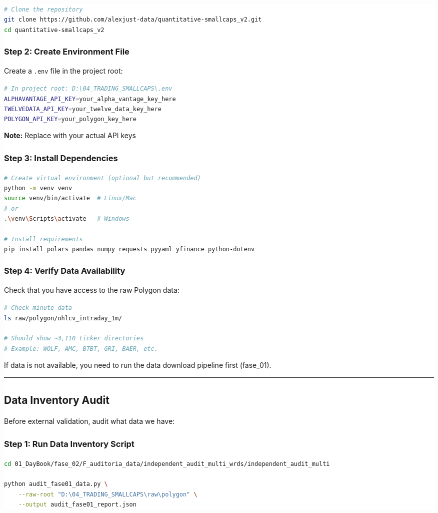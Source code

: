 ```bash
# Clone the repository
git clone https://github.com/alexjust-data/quantitative-smallcaps_v2.git
cd quantitative-smallcaps_v2
```

### Step 2: Create Environment File

Create a `.env` file in the project root:

```bash
# In project root: D:\04_TRADING_SMALLCAPS\.env
ALPHAVANTAGE_API_KEY=your_alpha_vantage_key_here
TWELVEDATA_API_KEY=your_twelve_data_key_here
POLYGON_API_KEY=your_polygon_key_here
```

**Note:** Replace with your actual API keys

### Step 3: Install Dependencies

```bash
# Create virtual environment (optional but recommended)
python -m venv venv
source venv/bin/activate  # Linux/Mac
# or
.\venv\Scripts\activate   # Windows

# Install requirements
pip install polars pandas numpy requests pyyaml yfinance python-dotenv
```

### Step 4: Verify Data Availability

Check that you have access to the raw Polygon data:

```bash
# Check minute data
ls raw/polygon/ohlcv_intraday_1m/

# Should show ~3,110 ticker directories
# Example: WOLF, AMC, BTBT, GRI, BAER, etc.
```

If data is not available, you need to run the data download pipeline first (fase_01).

---

## Data Inventory Audit

Before external validation, audit what data we have:

### Step 1: Run Data Inventory Script

```bash
cd 01_DayBook/fase_02/F_auditoria_data/independent_audit_multi_wrds/independent_audit_multi

python audit_fase01_data.py \
    --raw-root "D:\04_TRADING_SMALLCAPS\raw\polygon" \
    --output audit_fase01_report.json
```
